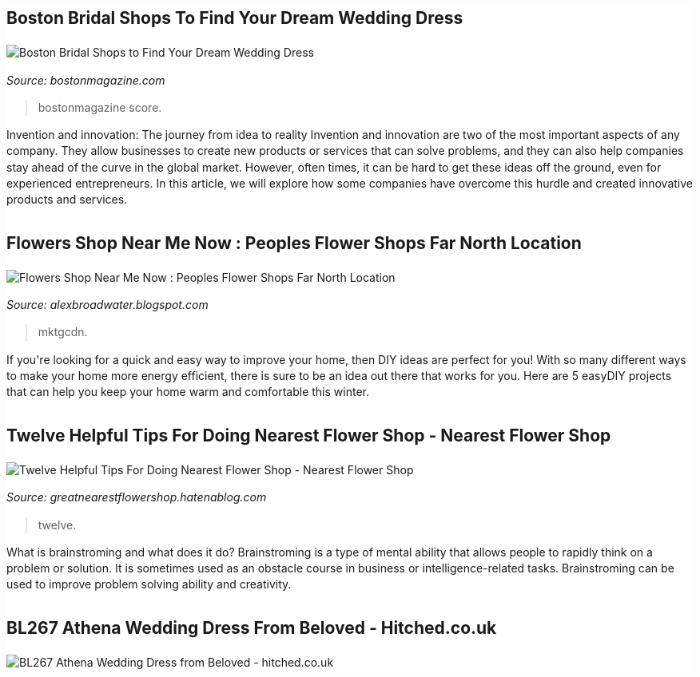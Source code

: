     
## Boston Bridal Shops To Find Your Dream Wedding Dress

<img loading=lazy src="https://cdn10.bostonmagazine.com/wp-content/uploads/sites/2/2019/01/bridal-shops-your-dream-bridal-630x420.jpg" onerror="this.onerror=null;this.src='https://tse1.mm.bing.net/th?id=OIP.Sk1bsuA5Wk-WjdTQwj-jaQHaE8&amp;pid=15.1';" alt="Boston Bridal Shops to Find Your Dream Wedding Dress">

_Source: bostonmagazine.com_

>bostonmagazine score. 

	

Invention and innovation: The journey from idea to reality
Invention and innovation are two of the most important aspects of any company. They allow businesses to create new products or services that can solve problems, and they can also help companies stay ahead of the curve in the global market. However, often times, it can be hard to get these ideas off the ground, even for experienced entrepreneurs. In this article, we will explore how some companies have overcome this hurdle and created innovative products and services.

    
## Flowers Shop Near Me Now : Peoples Flower Shops Far North Location

<img loading=lazy src="http://a.mktgcdn.com/p/Z8sDbLbDauJx2okMTdLVPdmBeqVWE0kOOYV0xTwV_dg/4288x2848.jpg" onerror="this.onerror=null;this.src='https://tse4.mm.bing.net/th?id=OIP.XNhFC_W5Bkh8ynkhKughUgHaE6&amp;pid=15.1';" alt="Flowers Shop Near Me Now : Peoples Flower Shops Far North Location">

_Source: alexbroadwater.blogspot.com_

>mktgcdn. 

	

If you're looking for a quick and easy way to improve your home, then DIY ideas are perfect for you! With so many different ways to make your home more energy efficient, there is sure to be an idea out there that works for you. Here are 5 easyDIY projects that can help you keep your home warm and comfortable this winter.

    
## Twelve Helpful Tips For Doing Nearest Flower Shop - Nearest Flower Shop

<img loading=lazy src="https://imgur.com/zNZp82l.jpg" onerror="this.onerror=null;this.src='https://tse3.mm.bing.net/th?id=OIP.rU8VYwWESPM7_hK24ID05gHaD0&amp;pid=15.1';" alt="Twelve Helpful Tips For Doing Nearest Flower Shop - Nearest Flower Shop">

_Source: greatnearestflowershop.hatenablog.com_

>twelve. 

	

What is brainstroming and what does it do?
Brainstroming is a type of mental ability that allows people to rapidly think on a problem or solution. It is sometimes used as an obstacle course in business or intelligence-related tasks. Brainstroming can be used to improve problem solving ability and creativity.

    
## BL267 Athena Wedding Dress From Beloved - Hitched.co.uk

<img loading=lazy src="https://cdn0.hitched.co.uk/cat/wedding-dresses/beloved/bl267-athena--mfvo436357.jpg" onerror="this.onerror=null;this.src='https://tse1.mm.bing.net/th?id=OIP.KXliZMaeqxI-mpyoBvLviQHaLH&amp;pid=15.1';" alt="BL267 Athena Wedding Dress from Beloved - hitched.co.uk">
